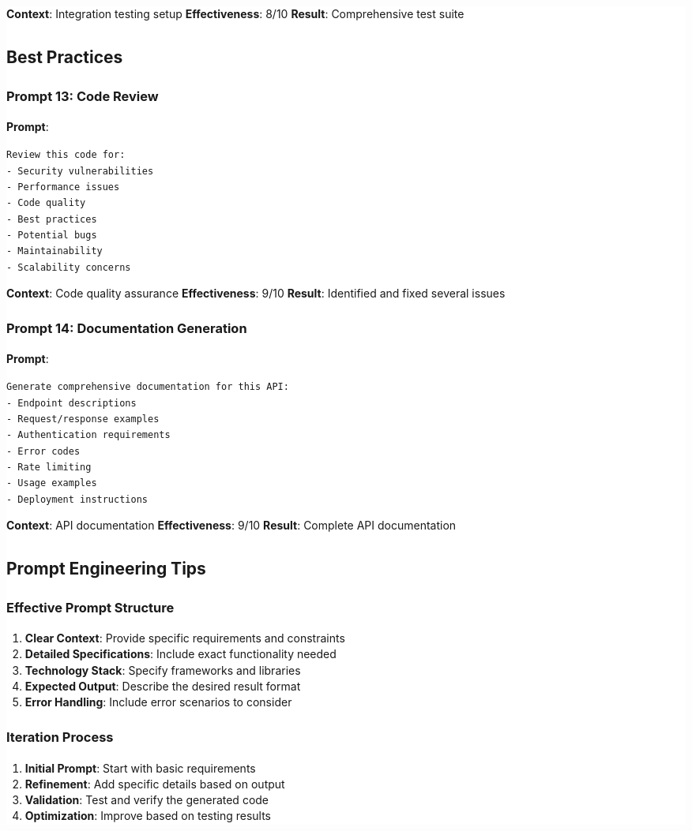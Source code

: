 **Context**: Integration testing setup
**Effectiveness**: 8/10
**Result**: Comprehensive test suite

## Best Practices

### Prompt 13: Code Review
**Prompt**:
```
Review this code for:
- Security vulnerabilities
- Performance issues
- Code quality
- Best practices
- Potential bugs
- Maintainability
- Scalability concerns
```

**Context**: Code quality assurance
**Effectiveness**: 9/10
**Result**: Identified and fixed several issues

### Prompt 14: Documentation Generation
**Prompt**:
```
Generate comprehensive documentation for this API:
- Endpoint descriptions
- Request/response examples
- Authentication requirements
- Error codes
- Rate limiting
- Usage examples
- Deployment instructions
```

**Context**: API documentation
**Effectiveness**: 9/10
**Result**: Complete API documentation

## Prompt Engineering Tips

### **Effective Prompt Structure**
1. **Clear Context**: Provide specific requirements and constraints
2. **Detailed Specifications**: Include exact functionality needed
3. **Technology Stack**: Specify frameworks and libraries
4. **Expected Output**: Describe the desired result format
5. **Error Handling**: Include error scenarios to consider

### **Iteration Process**
1. **Initial Prompt**: Start with basic requirements
2. **Refinement**: Add specific details based on output
3. **Validation**: Test and verify the generated code
4. **Optimization**: Improve based on testing results
